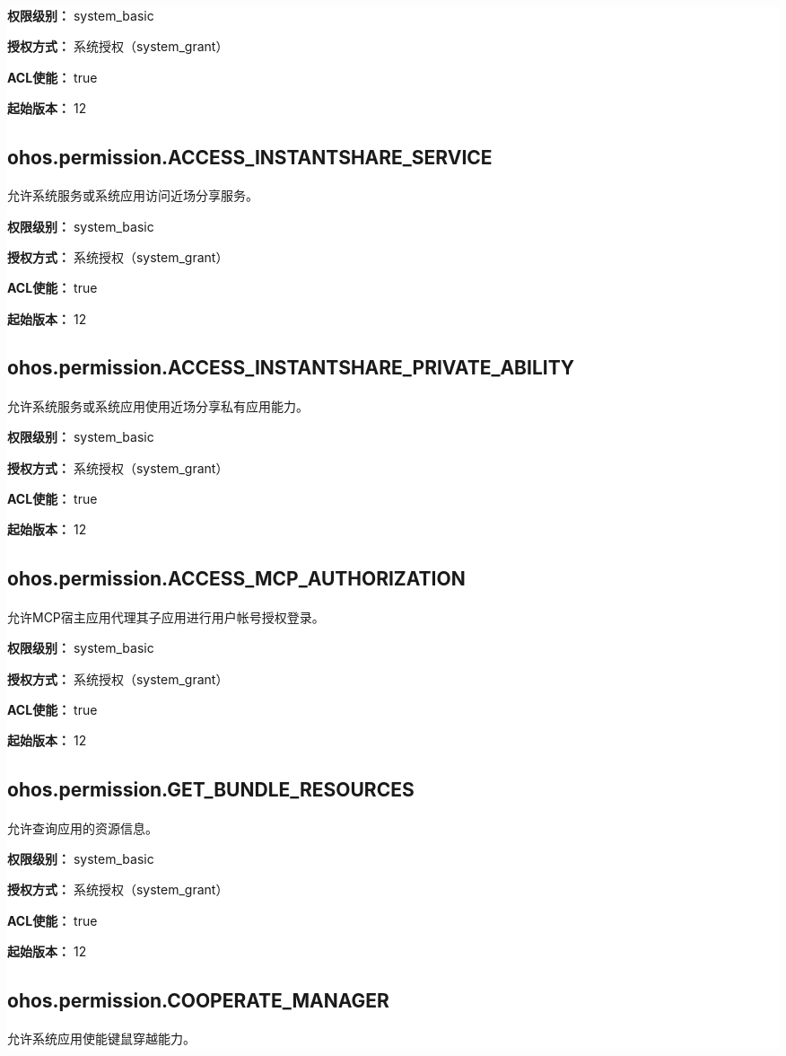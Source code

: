 **权限级别：** system_basic

**授权方式：** 系统授权（system_grant）

**ACL使能：** true

**起始版本：** 12

## ohos.permission.ACCESS_INSTANTSHARE_SERVICE

允许系统服务或系统应用访问近场分享服务。

**权限级别：** system_basic

**授权方式：** 系统授权（system_grant）

**ACL使能：** true

**起始版本：** 12

## ohos.permission.ACCESS_INSTANTSHARE_PRIVATE_ABILITY

允许系统服务或系统应用使用近场分享私有应用能力。

**权限级别：** system_basic

**授权方式：** 系统授权（system_grant）

**ACL使能：** true

**起始版本：** 12

## ohos.permission.ACCESS_MCP_AUTHORIZATION

允许MCP宿主应用代理其子应用进行用户帐号授权登录。

**权限级别：** system_basic

**授权方式：** 系统授权（system_grant）

**ACL使能：** true

**起始版本：** 12

## ohos.permission.GET_BUNDLE_RESOURCES

允许查询应用的资源信息。

**权限级别：** system_basic

**授权方式：** 系统授权（system_grant）

**ACL使能：** true

**起始版本：** 12

## ohos.permission.COOPERATE_MANAGER

允许系统应用使能键鼠穿越能力。
